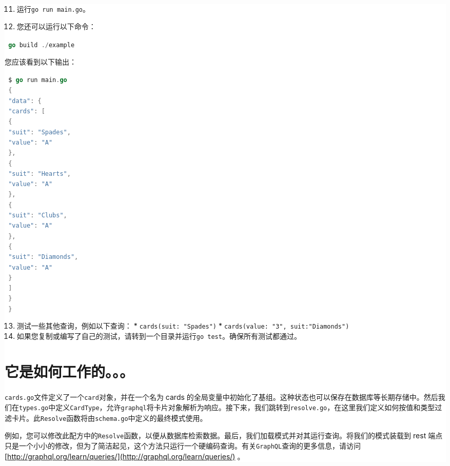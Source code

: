 11.  运行`go run main.go`。

12.  您还可以运行以下命令：

```go
 go build ./example

```

您应该看到以下输出：

```go
 $ go run main.go
 {
 "data": {
 "cards": [
 {
 "suit": "Spades",
 "value": "A"
 },
 {
 "suit": "Hearts",
 "value": "A"
 },
 {
 "suit": "Clubs",
 "value": "A"
 },
 {
 "suit": "Diamonds",
 "value": "A"
 }
 ]
 }
 } 

```

13.  测试一些其他查询，例如以下查询：
    *   `cards(suit: "Spades")`
    *   `cards(value: "3", suit:"Diamonds")`
14.  如果您复制或编写了自己的测试，请转到一个目录并运行`go test`。确保所有测试都通过。

# 它是如何工作的。。。

`cards.go`文件定义了一个`card`对象，并在一个名为 cards 的全局变量中初始化了基组。这种状态也可以保存在数据库等长期存储中。然后我们在`types.go`中定义`CardType`，允许`graphql`将卡片对象解析为响应。接下来，我们跳转到`resolve.go`，在这里我们定义如何按值和类型过滤卡片。此`Resolve`函数将由`schema.go`中定义的最终模式使用。

例如，您可以修改此配方中的`Resolve`函数，以便从数据库检索数据。最后，我们加载模式并对其运行查询。将我们的模式装载到 rest 端点只是一个小小的修改，但为了简洁起见，这个方法只运行一个硬编码查询。有关`GraphQL`查询的更多信息，请访问[http://graphql.org/learn/queries/](http://graphql.org/learn/queries/) 。